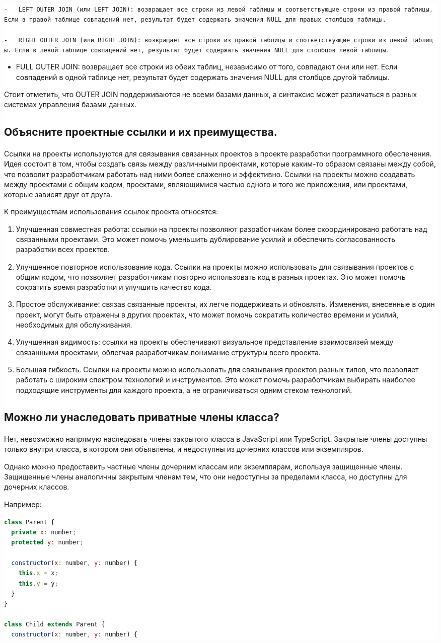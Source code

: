     -   LEFT OUTER JOIN (или LEFT JOIN): возвращает все строки из левой таблицы и соответствующие строки из правой таблицы. Если в правой таблице совпадений нет, результат будет содержать значения NULL для правых столбцов таблицы.
        
    -   RIGHT OUTER JOIN (или RIGHT JOIN): возвращает все строки из правой таблицы и соответствующие строки из левой таблицы. Если в левой таблице совпадений нет, результат будет содержать значения NULL для столбцов левой таблицы.
        
-   FULL OUTER JOIN: возвращает все строки из обеих таблиц, независимо от того, совпадают они или нет. Если совпадений в одной таблице нет, результат будет содержать значения NULL для столбцов другой таблицы.
    

Стоит отметить, что OUTER JOIN поддерживаются не всеми базами данных, а синтаксис может различаться в разных системах управления базами данных.

## Объясните проектные ссылки и их преимущества.
Ссылки на проекты используются для связывания связанных проектов в проекте разработки программного обеспечения. Идея состоит в том, чтобы создать связь между различными проектами, которые каким-то образом связаны между собой, что позволит разработчикам работать над ними более слаженно и эффективно. Ссылки на проекты можно создавать между проектами с общим кодом, проектами, являющимися частью одного и того же приложения, или проектами, которые зависят друг от друга.

К преимуществам использования ссылок проекта относятся:

1.  Улучшенная совместная работа: ссылки на проекты позволяют разработчикам более скоординировано работать над связанными проектами. Это может помочь уменьшить дублирование усилий и обеспечить согласованность разработки всех проектов.
    
2.  Улучшенное повторное использование кода. Ссылки на проекты можно использовать для связывания проектов с общим кодом, что позволяет разработчикам повторно использовать код в разных проектах. Это может помочь сократить время разработки и улучшить качество кода.
    
3.  Простое обслуживание: связав связанные проекты, их легче поддерживать и обновлять. Изменения, внесенные в один проект, могут быть отражены в других проектах, что может помочь сократить количество времени и усилий, необходимых для обслуживания.
    
4.  Улучшенная видимость: ссылки на проекты обеспечивают визуальное представление взаимосвязей между связанными проектами, облегчая разработчикам понимание структуры всего проекта.
    
5.  Большая гибкость. Ссылки на проекты можно использовать для связывания проектов разных типов, что позволяет работать с широким спектром технологий и инструментов. Это может помочь разработчикам выбирать наиболее подходящие инструменты для каждого проекта, а не ограничиваться одним стеком технологий.

## Можно ли унаследовать приватные члены класса?
Нет, невозможно напрямую наследовать члены закрытого класса в JavaScript или TypeScript. Закрытые члены доступны только внутри класса, в котором они объявлены, и недоступны из дочерних классов или экземпляров.

Однако можно предоставить частные члены дочерним классам или экземплярам, ​​используя защищенные члены. Защищенные члены аналогичны закрытым членам тем, что они недоступны за пределами класса, но доступны для дочерних классов.

Например:
```javascript
class Parent {
  private x: number;
  protected y: number;

  constructor(x: number, y: number) {
    this.x = x;
    this.y = y;
  }
}

class Child extends Parent {
  constructor(x: number, y: number) {
```